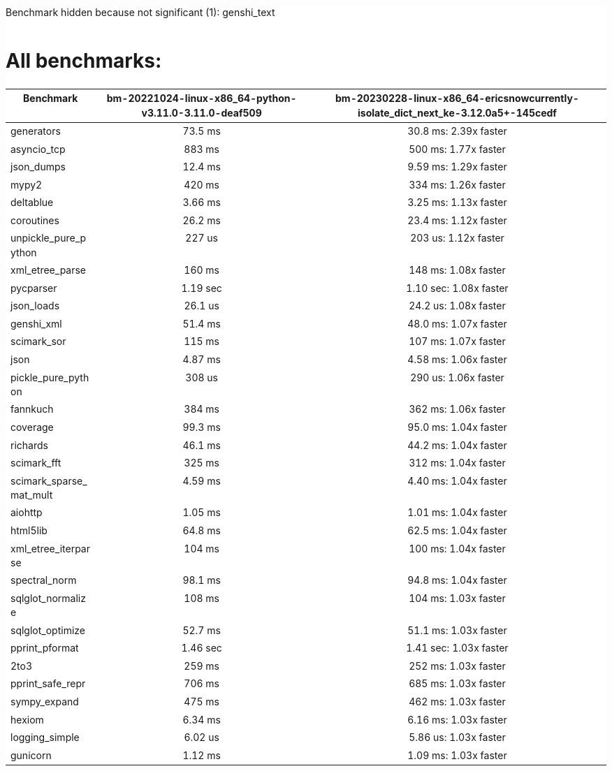 Benchmark hidden because not significant (1): genshi_text

All benchmarks:
===============

| Benchmark               | bm-20221024-linux-x86_64-python-v3.11.0-3.11.0-deaf509 | bm-20230228-linux-x86_64-ericsnowcurrently-isolate_dict_next_ke-3.12.0a5+-145cedf |
|-------------------------|:------------------------------------------------------:|:---------------------------------------------------------------------------------:|
| generators              | 73.5 ms                                                | 30.8 ms: 2.39x faster                                                             |
| asyncio_tcp             | 883 ms                                                 | 500 ms: 1.77x faster                                                              |
| json_dumps              | 12.4 ms                                                | 9.59 ms: 1.29x faster                                                             |
| mypy2                   | 420 ms                                                 | 334 ms: 1.26x faster                                                              |
| deltablue               | 3.66 ms                                                | 3.25 ms: 1.13x faster                                                             |
| coroutines              | 26.2 ms                                                | 23.4 ms: 1.12x faster                                                             |
| unpickle_pure_python    | 227 us                                                 | 203 us: 1.12x faster                                                              |
| xml_etree_parse         | 160 ms                                                 | 148 ms: 1.08x faster                                                              |
| pycparser               | 1.19 sec                                               | 1.10 sec: 1.08x faster                                                            |
| json_loads              | 26.1 us                                                | 24.2 us: 1.08x faster                                                             |
| genshi_xml              | 51.4 ms                                                | 48.0 ms: 1.07x faster                                                             |
| scimark_sor             | 115 ms                                                 | 107 ms: 1.07x faster                                                              |
| json                    | 4.87 ms                                                | 4.58 ms: 1.06x faster                                                             |
| pickle_pure_python      | 308 us                                                 | 290 us: 1.06x faster                                                              |
| fannkuch                | 384 ms                                                 | 362 ms: 1.06x faster                                                              |
| coverage                | 99.3 ms                                                | 95.0 ms: 1.04x faster                                                             |
| richards                | 46.1 ms                                                | 44.2 ms: 1.04x faster                                                             |
| scimark_fft             | 325 ms                                                 | 312 ms: 1.04x faster                                                              |
| scimark_sparse_mat_mult | 4.59 ms                                                | 4.40 ms: 1.04x faster                                                             |
| aiohttp                 | 1.05 ms                                                | 1.01 ms: 1.04x faster                                                             |
| html5lib                | 64.8 ms                                                | 62.5 ms: 1.04x faster                                                             |
| xml_etree_iterparse     | 104 ms                                                 | 100 ms: 1.04x faster                                                              |
| spectral_norm           | 98.1 ms                                                | 94.8 ms: 1.04x faster                                                             |
| sqlglot_normalize       | 108 ms                                                 | 104 ms: 1.03x faster                                                              |
| sqlglot_optimize        | 52.7 ms                                                | 51.1 ms: 1.03x faster                                                             |
| pprint_pformat          | 1.46 sec                                               | 1.41 sec: 1.03x faster                                                            |
| 2to3                    | 259 ms                                                 | 252 ms: 1.03x faster                                                              |
| pprint_safe_repr        | 706 ms                                                 | 685 ms: 1.03x faster                                                              |
| sympy_expand            | 475 ms                                                 | 462 ms: 1.03x faster                                                              |
| hexiom                  | 6.34 ms                                                | 6.16 ms: 1.03x faster                                                             |
| logging_simple          | 6.02 us                                                | 5.86 us: 1.03x faster                                                             |
| gunicorn                | 1.12 ms                                                | 1.09 ms: 1.03x faster                                                             |